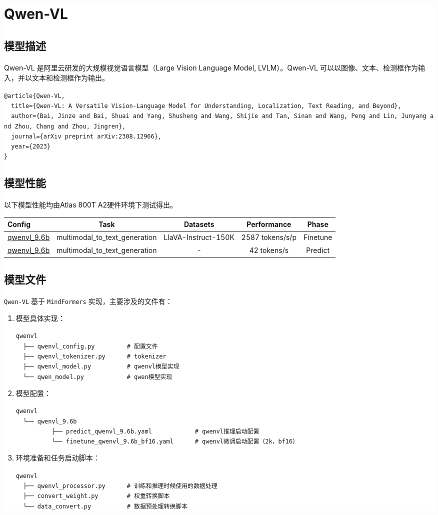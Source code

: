 # Qwen-VL

## 模型描述

Qwen-VL 是阿里云研发的大规模视觉语言模型（Large Vision Language Model, LVLM）。Qwen-VL 可以以图像、文本、检测框作为输入，并以文本和检测框作为输出。

```text
@article{Qwen-VL,
  title={Qwen-VL: A Versatile Vision-Language Model for Understanding, Localization, Text Reading, and Beyond},
  author={Bai, Jinze and Bai, Shuai and Yang, Shusheng and Wang, Shijie and Tan, Sinan and Wang, Peng and Lin, Junyang and Zhou, Chang and Zhou, Jingren},
  journal={arXiv preprint arXiv:2308.12966},
  year={2023}
}
```

## 模型性能

以下模型性能均由Atlas 800T A2硬件环境下测试得出。

| Config                                                    |             Task              |      Datasets       |   Performance   |  Phase   |
|:----------------------------------------------------------|:-----------------------------:|:-------------------:|:---------------:|:--------:|
| [qwenvl_9.6b](qwenvl_9.6b/finetune_qwenvl_9.6b_bf16.yaml) | multimodal_to_text_generation | LlaVA-Instruct-150K | 2587 tokens/s/p | Finetune |
| [qwenvl_9.6b](qwenvl_9.6b/predict_qwenvl_9.6b.yaml)       | multimodal_to_text_generation |          -          |   42 tokens/s   | Predict  |

## 模型文件

`Qwen-VL` 基于 `MindFormers` 实现，主要涉及的文件有：

1. 模型具体实现：

   ```text
   qwenvl
     ├── qwenvl_config.py         # 配置文件
     ├── qwenvl_tokenizer.py      # tokenizer
     ├── qwenvl_model.py          # qwenvl模型实现
     └── qwen_model.py            # qwen模型实现
   ```

2. 模型配置：

   ```text
   qwenvl
     └── qwenvl_9.6b
             ├── predict_qwenvl_9.6b.yaml            # qwenvl推理启动配置
             └── finetune_qwenvl_9.6b_bf16.yaml      # qwenvl微调启动配置（2k，bf16）
   ```

3. 环境准备和任务启动脚本：

   ```text
   qwenvl
     ├── qwenvl_processor.py      # 训练和推理时候使用的数据处理
     ├── convert_weight.py        # 权重转换脚本
     └── data_convert.py          # 数据预处理转换脚本
   ```
